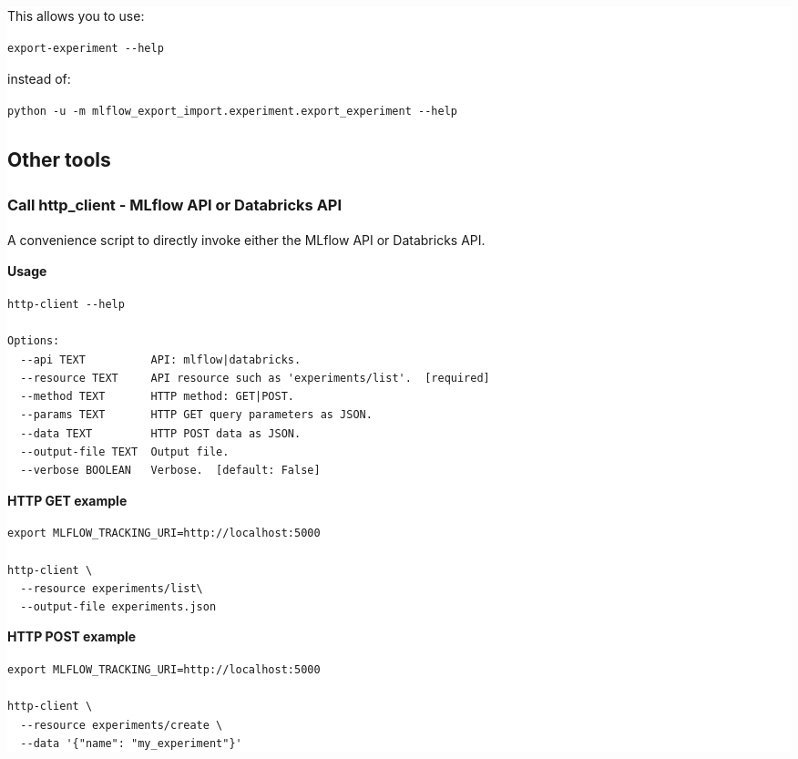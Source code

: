 This allows you to use:
```
export-experiment --help
```
instead of:
```
python -u -m mlflow_export_import.experiment.export_experiment --help
```
## Other tools

### Call http_client - MLflow API or Databricks API

A convenience script to directly invoke either the MLflow API or Databricks API.

**Usage**
```
http-client --help

Options:
  --api TEXT          API: mlflow|databricks.
  --resource TEXT     API resource such as 'experiments/list'.  [required]
  --method TEXT       HTTP method: GET|POST.
  --params TEXT       HTTP GET query parameters as JSON.
  --data TEXT         HTTP POST data as JSON.
  --output-file TEXT  Output file.
  --verbose BOOLEAN   Verbose.  [default: False]
```

**HTTP GET example**
```
export MLFLOW_TRACKING_URI=http://localhost:5000

http-client \
  --resource experiments/list\
  --output-file experiments.json
```

**HTTP POST example**
```
export MLFLOW_TRACKING_URI=http://localhost:5000

http-client \
  --resource experiments/create \
  --data '{"name": "my_experiment"}'
```
